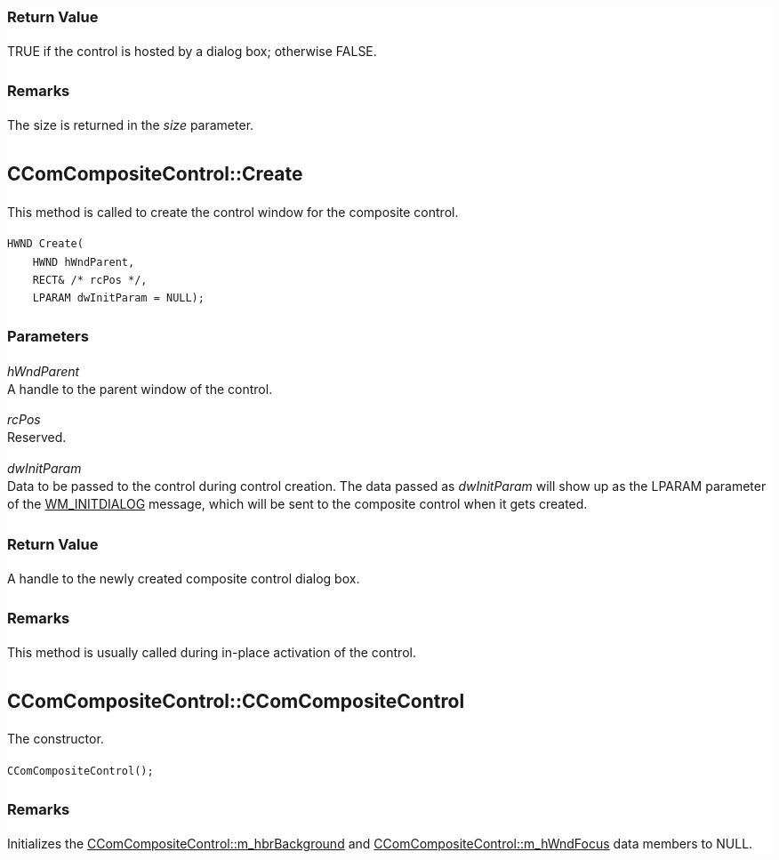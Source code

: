 ### Return Value

TRUE if the control is hosted by a dialog box; otherwise FALSE.

### Remarks

The size is returned in the *size* parameter.

##  <a name="create"></a>  CComCompositeControl::Create

This method is called to create the control window for the composite control.

```
HWND Create(
    HWND hWndParent,
    RECT& /* rcPos */,
    LPARAM dwInitParam = NULL);
```

### Parameters

*hWndParent*<br/>
A handle to the parent window of the control.

*rcPos*<br/>
Reserved.

*dwInitParam*<br/>
Data to be passed to the control during control creation. The data passed as *dwInitParam* will show up as the LPARAM parameter of the [WM_INITDIALOG](/windows/desktop/dlgbox/wm-initdialog) message, which will be sent to the composite control when it gets created.

### Return Value

A handle to the newly created composite control dialog box.

### Remarks

This method is usually called during in-place activation of the control.

##  <a name="ccomcompositecontrol"></a>  CComCompositeControl::CComCompositeControl

The constructor.

```
CComCompositeControl();
```

### Remarks

Initializes the [CComCompositeControl::m_hbrBackground](#m_hbrbackground) and [CComCompositeControl::m_hWndFocus](#m_hwndfocus) data members to NULL.
